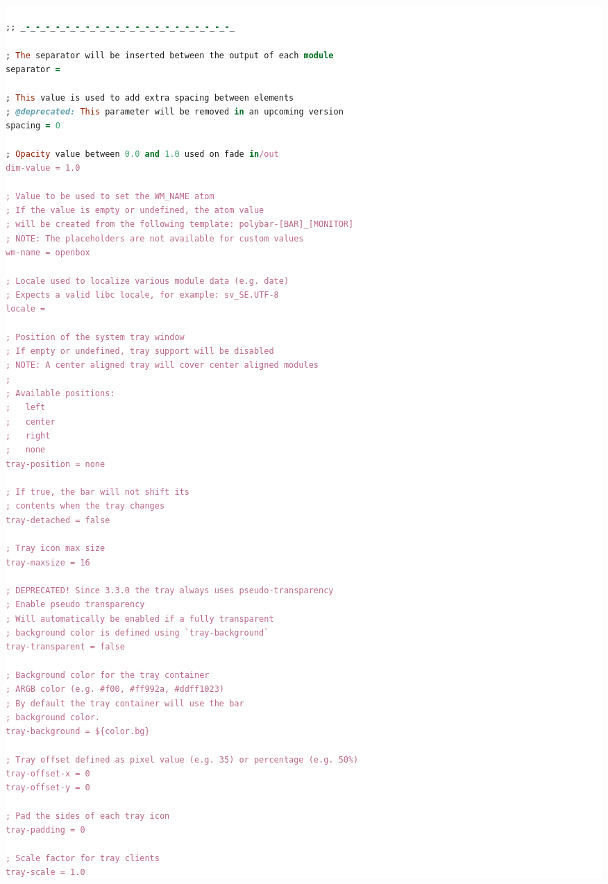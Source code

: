 ```ruby

;; _-_-_-_-_-_-_-_-_-_-_-_-_-_-_-_-_-_-_-_-_-_

; The separator will be inserted between the output of each module
separator =

; This value is used to add extra spacing between elements
; @deprecated: This parameter will be removed in an upcoming version
spacing = 0

; Opacity value between 0.0 and 1.0 used on fade in/out
dim-value = 1.0

; Value to be used to set the WM_NAME atom
; If the value is empty or undefined, the atom value
; will be created from the following template: polybar-[BAR]_[MONITOR]
; NOTE: The placeholders are not available for custom values
wm-name = openbox

; Locale used to localize various module data (e.g. date)
; Expects a valid libc locale, for example: sv_SE.UTF-8
locale = 

; Position of the system tray window
; If empty or undefined, tray support will be disabled
; NOTE: A center aligned tray will cover center aligned modules
;
; Available positions:
;   left
;   center
;   right
;   none
tray-position = none

; If true, the bar will not shift its
; contents when the tray changes
tray-detached = false

; Tray icon max size
tray-maxsize = 16

; DEPRECATED! Since 3.3.0 the tray always uses pseudo-transparency
; Enable pseudo transparency
; Will automatically be enabled if a fully transparent
; background color is defined using `tray-background`
tray-transparent = false

; Background color for the tray container 
; ARGB color (e.g. #f00, #ff992a, #ddff1023)
; By default the tray container will use the bar
; background color.
tray-background = ${color.bg}

; Tray offset defined as pixel value (e.g. 35) or percentage (e.g. 50%)
tray-offset-x = 0
tray-offset-y = 0

; Pad the sides of each tray icon
tray-padding = 0

; Scale factor for tray clients
tray-scale = 1.0

```